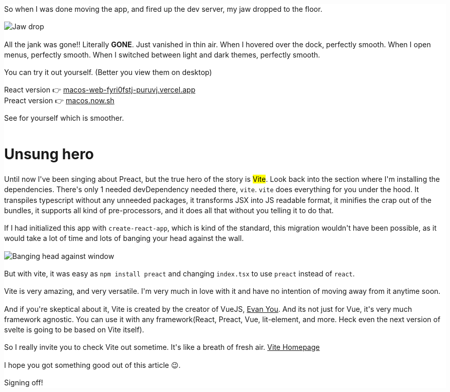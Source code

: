 So when I was done moving the app, and fired up the dev server, my jaw dropped to the floor.

![Jaw drop](../../static/media/moving-from-react-to-preact-vite--jaw-drop.gif)

All the jank was gone!! Literally **GONE**. Just vanished in thin air. When I hovered over the dock, perfectly smooth. When I open menus, perfectly smooth. When I switched between light and dark themes, perfectly smooth.

You can try it out yourself. (Better you view them on desktop)

React version 👉 [macos-web-fyri0fstj-puruvj.vercel.app](https://macos-web-fyri0fstj-puruvj.vercel.app/) \
Preact version 👉 [macos.now.sh](https://macos.now.sh)

See for yourself which is smoother.

# Unsung hero

Until now I've been singing about Preact, but the true hero of the story is <mark>Vite</mark>. Look back into the section where I'm installing the dependencies. There's only 1 needed devDependency needed there, `vite`. `vite` does everything for you under the hood. It transpiles typescript without any unneeded packages, it transforms JSX into JS readable format, it minifies the crap out of the bundles, it supports all kind of pre-processors, and it does all that without you telling it to do that.

If I had initialized this app with `create-react-app`, which is kind of the standard, this migration wouldn't have been possible, as it would take a lot of time and lots of banging your head against the wall.

![Banging head against window](../../static/media/moving-from-react-to-preact-vite--banging-head.gif)

But with vite, it was easy as `npm install preact` and changing `index.tsx` to use `preact` instead of `react`.

Vite is very amazing, and very versatile. I'm very much in love with it and have no intention of moving away from it anytime soon.

And if you're skeptical about it, Vite is created by the creator of VueJS, [Evan You](https://twitter.com/youyuxi). And its not just for Vue, it's very much framework agnostic. You can use it with any framework(React, Preact, Vue, lit-element, and more. Heck even the next version of svelte is going to be based on Vite itself).

So I really invite you to check Vite out sometime. It's like a breath of fresh air. [Vite Homepage](https://vitejs.dev/)

I hope you got something good out of this article 😉.

Signing off!
